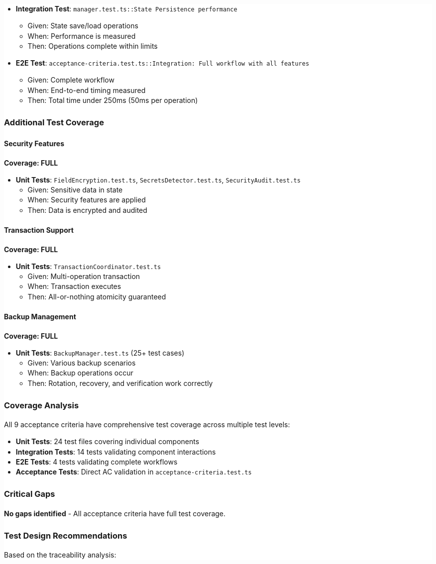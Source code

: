 - **Integration Test**: `manager.test.ts::State Persistence performance`
  - Given: State save/load operations
  - When: Performance is measured
  - Then: Operations complete within limits

- **E2E Test**: `acceptance-criteria.test.ts::Integration: Full workflow with all features`
  - Given: Complete workflow
  - When: End-to-end timing measured
  - Then: Total time under 250ms (50ms per operation)

### Additional Test Coverage

#### Security Features

**Coverage: FULL**

- **Unit Tests**: `FieldEncryption.test.ts`, `SecretsDetector.test.ts`, `SecurityAudit.test.ts`
  - Given: Sensitive data in state
  - When: Security features are applied
  - Then: Data is encrypted and audited

#### Transaction Support

**Coverage: FULL**

- **Unit Tests**: `TransactionCoordinator.test.ts`
  - Given: Multi-operation transaction
  - When: Transaction executes
  - Then: All-or-nothing atomicity guaranteed

#### Backup Management

**Coverage: FULL**

- **Unit Tests**: `BackupManager.test.ts` (25+ test cases)
  - Given: Various backup scenarios
  - When: Backup operations occur
  - Then: Rotation, recovery, and verification work correctly

### Coverage Analysis

All 9 acceptance criteria have comprehensive test coverage across multiple test levels:

- **Unit Tests**: 24 test files covering individual components
- **Integration Tests**: 14 tests validating component interactions
- **E2E Tests**: 4 tests validating complete workflows
- **Acceptance Tests**: Direct AC validation in `acceptance-criteria.test.ts`

### Critical Gaps

**No gaps identified** - All acceptance criteria have full test coverage.

### Test Design Recommendations

Based on the traceability analysis:
